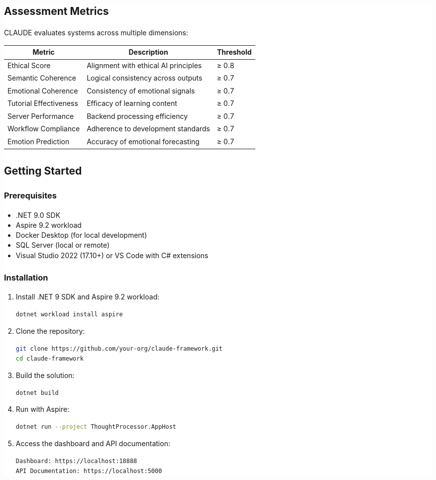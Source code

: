 ## Assessment Metrics

CLAUDE evaluates systems across multiple dimensions:

| Metric | Description | Threshold |
|--------|-------------|-----------|
| Ethical Score | Alignment with ethical AI principles | ≥ 0.8 |
| Semantic Coherence | Logical consistency across outputs | ≥ 0.7 |
| Emotional Coherence | Consistency of emotional signals | ≥ 0.7 |
| Tutorial Effectiveness | Efficacy of learning content | ≥ 0.7 |
| Server Performance | Backend processing efficiency | ≥ 0.7 |
| Workflow Compliance | Adherence to development standards | ≥ 0.7 |
| Emotion Prediction | Accuracy of emotional forecasting | ≥ 0.7 |

## Getting Started

### Prerequisites

- .NET 9.0 SDK
- Aspire 9.2 workload
- Docker Desktop (for local development)
- SQL Server (local or remote)
- Visual Studio 2022 (17.10+) or VS Code with C# extensions

### Installation

1. Install .NET 9 SDK and Aspire 9.2 workload:
   ```bash
   dotnet workload install aspire
   ```

2. Clone the repository:
   ```bash
   git clone https://github.com/your-org/claude-framework.git
   cd claude-framework
   ```

3. Build the solution:
   ```bash
   dotnet build
   ```

4. Run with Aspire:
   ```bash
   dotnet run --project ThoughtProcessor.AppHost
   ```

5. Access the dashboard and API documentation:
   ```
   Dashboard: https://localhost:18888
   API Documentation: https://localhost:5000
   ```
